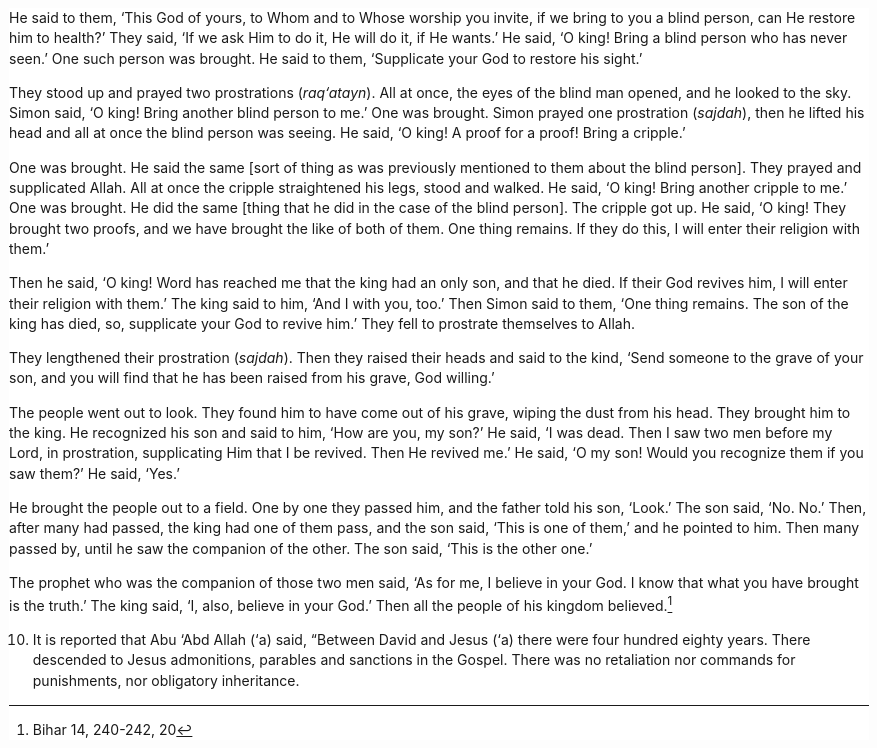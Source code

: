 He said to them, ‘This God of yours, to Whom and to Whose worship you
invite, if we bring to you a blind person, can He restore him to
health?’ They said, ‘If we ask Him to do it, He will do it, if He
wants.’ He said, ‘O king! Bring a blind person who has never seen.’ One
such person was brought. He said to them, ‘Supplicate your God to
restore his sight.’

They stood up and prayed two prostrations (*raq‘atayn*). All at once,
the eyes of the blind man opened, and he looked to the sky. Simon said,
‘O king! Bring another blind person to me.’ One was brought. Simon
prayed one prostration (*sajdah*), then he lifted his head and all at
once the blind person was seeing. He said, ‘O king! A proof for a proof!
Bring a cripple.’

One was brought. He said the same [sort of thing as was previously
mentioned to them about the blind person]. They prayed and supplicated
Allah. All at once the cripple straightened his legs, stood and walked.
He said, ‘O king! Bring another cripple to me.’ One was brought. He did
the same [thing that he did in the case of the blind person]. The
cripple got up. He said, ‘O king! They brought two proofs, and we have
brought the like of both of them. One thing remains. If they do this, I
will enter their religion with them.’

Then he said, ‘O king! Word has reached me that the king had an only
son, and that he died. If their God revives him, I will enter their
religion with them.’ The king said to him, ‘And I with you, too.’ Then
Simon said to them, ‘One thing remains. The son of the king has died,
so, supplicate your God to revive him.’ They fell to prostrate
themselves to Allah.

They lengthened their prostration (*sajdah*). Then they raised their
heads and said to the kind, ‘Send someone to the grave of your son, and
you will find that he has been raised from his grave, God willing.’

The people went out to look. They found him to have come out of his
grave, wiping the dust from his head. They brought him to the king. He
recognized his son and said to him, ‘How are you, my son?’ He said, ‘I
was dead. Then I saw two men before my Lord, in prostration,
supplicating Him that I be revived. Then He revived me.’ He said, ‘O my
son! Would you recognize them if you saw them?’ He said, ‘Yes.’

He brought the people out to a field. One by one they passed him, and
the father told his son, ‘Look.’ The son said, ‘No. No.’ Then, after
many had passed, the king had one of them pass, and the son said, ‘This
is one of them,’ and he pointed to him. Then many passed by, until he
saw the companion of the other. The son said, ‘This is the other one.’

The prophet who was the companion of those two men said, ‘As for me, I
believe in your God. I know that what you have brought is the truth.’
The king said, ‘I, also, believe in your God.’ Then all the people of
his kingdom believed.[^10]

10. It is reported that Abu ‘Abd Allah (‘a) said, “Between David and
Jesus (‘a) there were four hundred eighty years. There descended to
Jesus admonitions, parables and sanctions in the Gospel. There was no
retaliation nor commands for punishments, nor obligatory inheritance.


[^1]: Bihar, 14, 250, 40
[^2]: Bihar, 36, 285, 107
[^3]: Bihar, 14, 273, 2
[^4]: See (61:14)
[^5]: Kafi, 8, 268, 396
[^6]: Bihar, 36, 310, 149
[^7]: Bihar, 53, 5
[^8]: Kafi, 5, 71, 3
[^9]: Bihar, 14, 252
[^10]: Bihar 14, 240-242, 20
[^11]: Bihar, 14, 251, 43
[^12]: Bihar, 14, 182, 24
[^13]: See (56:10)
[^14]: Bihar, 66, 156